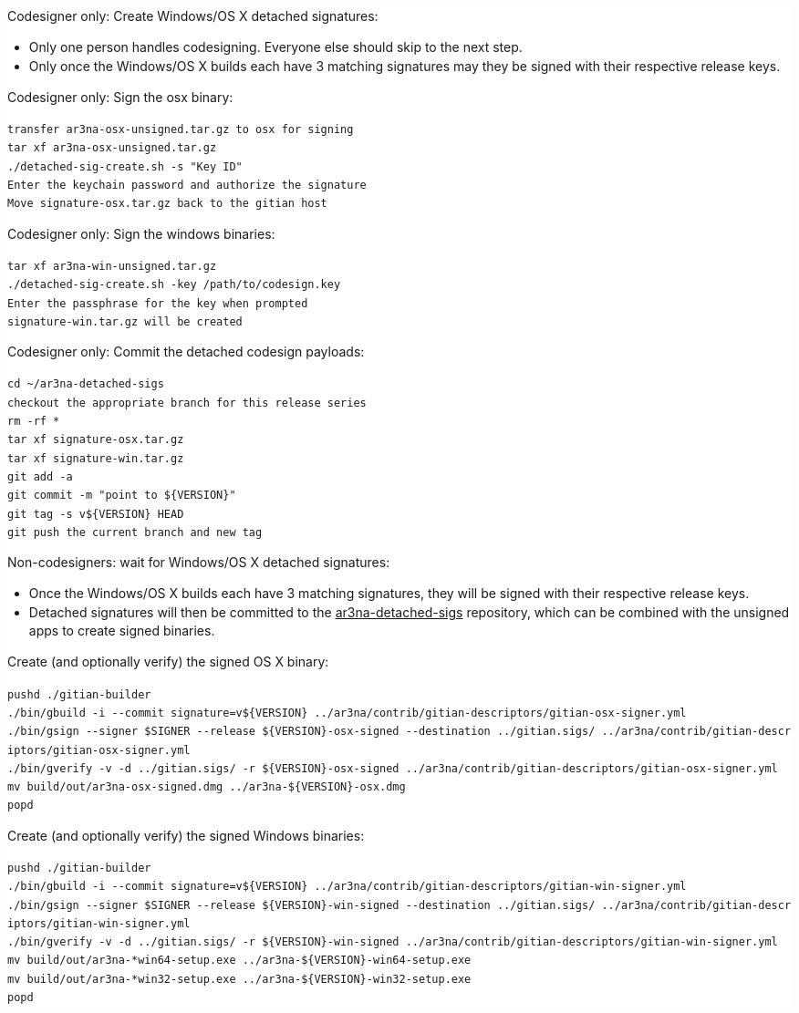 Codesigner only: Create Windows/OS X detached signatures:
- Only one person handles codesigning. Everyone else should skip to the next step.
- Only once the Windows/OS X builds each have 3 matching signatures may they be signed with their respective release keys.

Codesigner only: Sign the osx binary:

    transfer ar3na-osx-unsigned.tar.gz to osx for signing
    tar xf ar3na-osx-unsigned.tar.gz
    ./detached-sig-create.sh -s "Key ID"
    Enter the keychain password and authorize the signature
    Move signature-osx.tar.gz back to the gitian host

Codesigner only: Sign the windows binaries:

    tar xf ar3na-win-unsigned.tar.gz
    ./detached-sig-create.sh -key /path/to/codesign.key
    Enter the passphrase for the key when prompted
    signature-win.tar.gz will be created

Codesigner only: Commit the detached codesign payloads:

    cd ~/ar3na-detached-sigs
    checkout the appropriate branch for this release series
    rm -rf *
    tar xf signature-osx.tar.gz
    tar xf signature-win.tar.gz
    git add -a
    git commit -m "point to ${VERSION}"
    git tag -s v${VERSION} HEAD
    git push the current branch and new tag

Non-codesigners: wait for Windows/OS X detached signatures:

- Once the Windows/OS X builds each have 3 matching signatures, they will be signed with their respective release keys.
- Detached signatures will then be committed to the [ar3na-detached-sigs](https://github.com/ar3na/ar3na-detached-sigs) repository, which can be combined with the unsigned apps to create signed binaries.

Create (and optionally verify) the signed OS X binary:

    pushd ./gitian-builder
    ./bin/gbuild -i --commit signature=v${VERSION} ../ar3na/contrib/gitian-descriptors/gitian-osx-signer.yml
    ./bin/gsign --signer $SIGNER --release ${VERSION}-osx-signed --destination ../gitian.sigs/ ../ar3na/contrib/gitian-descriptors/gitian-osx-signer.yml
    ./bin/gverify -v -d ../gitian.sigs/ -r ${VERSION}-osx-signed ../ar3na/contrib/gitian-descriptors/gitian-osx-signer.yml
    mv build/out/ar3na-osx-signed.dmg ../ar3na-${VERSION}-osx.dmg
    popd

Create (and optionally verify) the signed Windows binaries:

    pushd ./gitian-builder
    ./bin/gbuild -i --commit signature=v${VERSION} ../ar3na/contrib/gitian-descriptors/gitian-win-signer.yml
    ./bin/gsign --signer $SIGNER --release ${VERSION}-win-signed --destination ../gitian.sigs/ ../ar3na/contrib/gitian-descriptors/gitian-win-signer.yml
    ./bin/gverify -v -d ../gitian.sigs/ -r ${VERSION}-win-signed ../ar3na/contrib/gitian-descriptors/gitian-win-signer.yml
    mv build/out/ar3na-*win64-setup.exe ../ar3na-${VERSION}-win64-setup.exe
    mv build/out/ar3na-*win32-setup.exe ../ar3na-${VERSION}-win32-setup.exe
    popd
